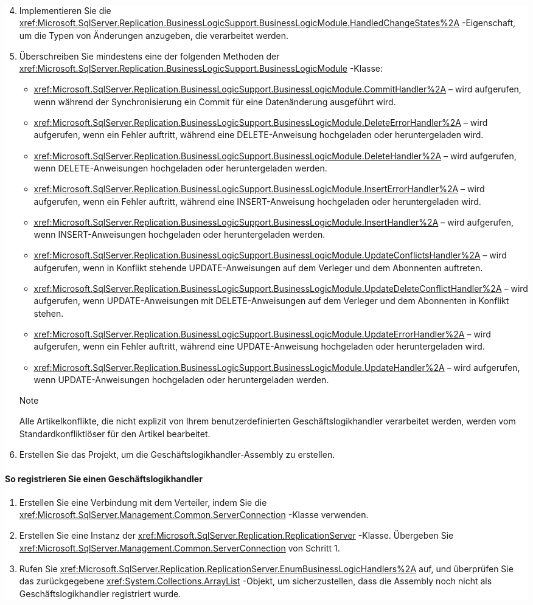 4.  Implementieren Sie die <xref:Microsoft.SqlServer.Replication.BusinessLogicSupport.BusinessLogicModule.HandledChangeStates%2A> -Eigenschaft, um die Typen von Änderungen anzugeben, die verarbeitet werden.  
  
5.  Überschreiben Sie mindestens eine der folgenden Methoden der <xref:Microsoft.SqlServer.Replication.BusinessLogicSupport.BusinessLogicModule> -Klasse:  
  
    -   <xref:Microsoft.SqlServer.Replication.BusinessLogicSupport.BusinessLogicModule.CommitHandler%2A> &ndash; wird aufgerufen, wenn während der Synchronisierung ein Commit für eine Datenänderung ausgeführt wird.  
  
    -   <xref:Microsoft.SqlServer.Replication.BusinessLogicSupport.BusinessLogicModule.DeleteErrorHandler%2A> &ndash; wird aufgerufen, wenn ein Fehler auftritt, während eine DELETE-Anweisung hochgeladen oder heruntergeladen wird.  
  
    -   <xref:Microsoft.SqlServer.Replication.BusinessLogicSupport.BusinessLogicModule.DeleteHandler%2A> &ndash; wird aufgerufen, wenn DELETE-Anweisungen hochgeladen oder heruntergeladen werden.  
  
    -   <xref:Microsoft.SqlServer.Replication.BusinessLogicSupport.BusinessLogicModule.InsertErrorHandler%2A> &ndash; wird aufgerufen, wenn ein Fehler auftritt, während eine INSERT-Anweisung hochgeladen oder heruntergeladen wird.  
  
    -   <xref:Microsoft.SqlServer.Replication.BusinessLogicSupport.BusinessLogicModule.InsertHandler%2A> &ndash; wird aufgerufen, wenn INSERT-Anweisungen hochgeladen oder heruntergeladen werden.  
  
    -   <xref:Microsoft.SqlServer.Replication.BusinessLogicSupport.BusinessLogicModule.UpdateConflictsHandler%2A> &ndash; wird aufgerufen, wenn in Konflikt stehende UPDATE-Anweisungen auf dem Verleger und dem Abonnenten auftreten.  
  
    -   <xref:Microsoft.SqlServer.Replication.BusinessLogicSupport.BusinessLogicModule.UpdateDeleteConflictHandler%2A> &ndash; wird aufgerufen, wenn UPDATE-Anweisungen mit DELETE-Anweisungen auf dem Verleger und dem Abonnenten in Konflikt stehen.  
  
    -   <xref:Microsoft.SqlServer.Replication.BusinessLogicSupport.BusinessLogicModule.UpdateErrorHandler%2A> &ndash; wird aufgerufen, wenn ein Fehler auftritt, während eine UPDATE-Anweisung hochgeladen oder heruntergeladen wird.  
  
    -   <xref:Microsoft.SqlServer.Replication.BusinessLogicSupport.BusinessLogicModule.UpdateHandler%2A> &ndash; wird aufgerufen, wenn UPDATE-Anweisungen hochgeladen oder heruntergeladen werden.  
  
    > [!NOTE]  
    >  Alle Artikelkonflikte, die nicht explizit von Ihrem benutzerdefinierten Geschäftslogikhandler verarbeitet werden, werden vom Standardkonfliktlöser für den Artikel bearbeitet.  
  
6.  Erstellen Sie das Projekt, um die Geschäftslogikhandler-Assembly zu erstellen.  
  
#### <a name="to-register-a-business-logic-handler"></a>So registrieren Sie einen Geschäftslogikhandler  
  
1.  Erstellen Sie eine Verbindung mit dem Verteiler, indem Sie die <xref:Microsoft.SqlServer.Management.Common.ServerConnection> -Klasse verwenden.  
  
2.  Erstellen Sie eine Instanz der <xref:Microsoft.SqlServer.Replication.ReplicationServer> -Klasse. Übergeben Sie <xref:Microsoft.SqlServer.Management.Common.ServerConnection> von Schritt 1.  
  
3.  Rufen Sie <xref:Microsoft.SqlServer.Replication.ReplicationServer.EnumBusinessLogicHandlers%2A> auf, und überprüfen Sie das zurückgegebene <xref:System.Collections.ArrayList> -Objekt, um sicherzustellen, dass die Assembly noch nicht als Geschäftslogikhandler registriert wurde.  
  